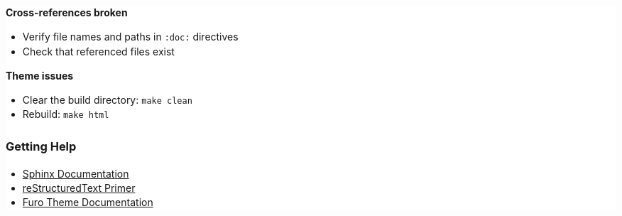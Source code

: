 **Cross-references broken**
- Verify file names and paths in `:doc:` directives
- Check that referenced files exist

**Theme issues**
- Clear the build directory: `make clean`
- Rebuild: `make html`

### Getting Help

- [Sphinx Documentation](https://www.sphinx-doc.org/)
- [reStructuredText Primer](https://www.sphinx-doc.org/en/master/usage/restructuredtext/basics.html)
- [Furo Theme Documentation](https://pradyunsg.me/furo/)